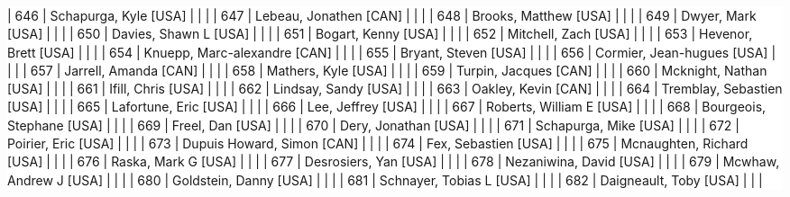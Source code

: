 | 646 | Schapurga, Kyle [USA] |  |  |
| 647 | Lebeau, Jonathen [CAN] |  |  |
| 648 | Brooks, Matthew [USA] |  |  |
| 649 | Dwyer, Mark [USA] |  |  |
| 650 | Davies, Shawn L [USA] |  |  |
| 651 | Bogart, Kenny [USA] |  |  |
| 652 | Mitchell, Zach [USA] |  |  |
| 653 | Hevenor, Brett [USA] |  |  |
| 654 | Knuepp, Marc-alexandre [CAN] |  |  |
| 655 | Bryant, Steven [USA] |  |  |
| 656 | Cormier, Jean-hugues [USA] |  |  |
| 657 | Jarrell, Amanda [CAN] |  |  |
| 658 | Mathers, Kyle [USA] |  |  |
| 659 | Turpin, Jacques [CAN] |  |  |
| 660 | Mcknight, Nathan [USA] |  |  |
| 661 | Ifill, Chris [USA] |  |  |
| 662 | Lindsay, Sandy [USA] |  |  |
| 663 | Oakley, Kevin [CAN] |  |  |
| 664 | Tremblay, Sebastien [USA] |  |  |
| 665 | Lafortune, Eric [USA] |  |  |
| 666 | Lee, Jeffrey [USA] |  |  |
| 667 | Roberts, William E [USA] |  |  |
| 668 | Bourgeois, Stephane [USA] |  |  |
| 669 | Freel, Dan [USA] |  |  |
| 670 | Dery, Jonathan [USA] |  |  |
| 671 | Schapurga, Mike [USA] |  |  |
| 672 | Poirier, Eric [USA] |  |  |
| 673 | Dupuis Howard, Simon [CAN] |  |  |
| 674 | Fex, Sebastien [USA] |  |  |
| 675 | Mcnaughten, Richard [USA] |  |  |
| 676 | Raska, Mark G [USA] |  |  |
| 677 | Desrosiers, Yan [USA] |  |  |
| 678 | Nezaniwina, David [USA] |  |  |
| 679 | Mcwhaw, Andrew J [USA] |  |  |
| 680 | Goldstein, Danny [USA] |  |  |
| 681 | Schnayer, Tobias L [USA] |  |  |
| 682 | Daigneault, Toby [USA] |  |  |